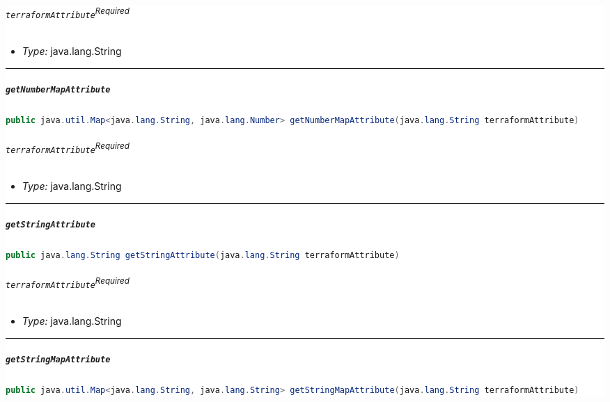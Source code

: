###### `terraformAttribute`<sup>Required</sup> <a name="terraformAttribute" id="@cdktf/provider-azurerm.mssqlManagedInstanceTransparentDataEncryption.MssqlManagedInstanceTransparentDataEncryptionTimeoutsOutputReference.getNumberListAttribute.parameter.terraformAttribute"></a>

- *Type:* java.lang.String

---

##### `getNumberMapAttribute` <a name="getNumberMapAttribute" id="@cdktf/provider-azurerm.mssqlManagedInstanceTransparentDataEncryption.MssqlManagedInstanceTransparentDataEncryptionTimeoutsOutputReference.getNumberMapAttribute"></a>

```java
public java.util.Map<java.lang.String, java.lang.Number> getNumberMapAttribute(java.lang.String terraformAttribute)
```

###### `terraformAttribute`<sup>Required</sup> <a name="terraformAttribute" id="@cdktf/provider-azurerm.mssqlManagedInstanceTransparentDataEncryption.MssqlManagedInstanceTransparentDataEncryptionTimeoutsOutputReference.getNumberMapAttribute.parameter.terraformAttribute"></a>

- *Type:* java.lang.String

---

##### `getStringAttribute` <a name="getStringAttribute" id="@cdktf/provider-azurerm.mssqlManagedInstanceTransparentDataEncryption.MssqlManagedInstanceTransparentDataEncryptionTimeoutsOutputReference.getStringAttribute"></a>

```java
public java.lang.String getStringAttribute(java.lang.String terraformAttribute)
```

###### `terraformAttribute`<sup>Required</sup> <a name="terraformAttribute" id="@cdktf/provider-azurerm.mssqlManagedInstanceTransparentDataEncryption.MssqlManagedInstanceTransparentDataEncryptionTimeoutsOutputReference.getStringAttribute.parameter.terraformAttribute"></a>

- *Type:* java.lang.String

---

##### `getStringMapAttribute` <a name="getStringMapAttribute" id="@cdktf/provider-azurerm.mssqlManagedInstanceTransparentDataEncryption.MssqlManagedInstanceTransparentDataEncryptionTimeoutsOutputReference.getStringMapAttribute"></a>

```java
public java.util.Map<java.lang.String, java.lang.String> getStringMapAttribute(java.lang.String terraformAttribute)
```
